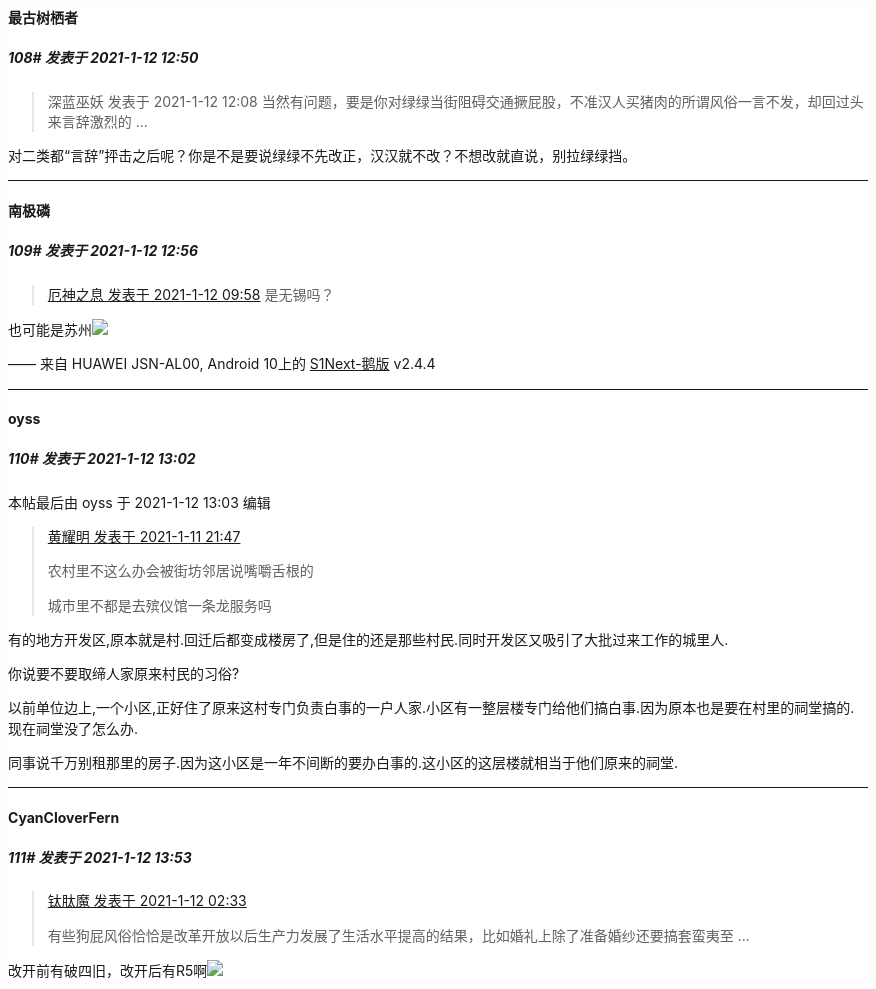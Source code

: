 ####  最古树栖者  
##### 108#       发表于 2021-1-12 12:50


<blockquote>深蓝巫妖 发表于 2021-1-12 12:08
当然有问题，要是你对绿绿当街阻碍交通撅屁股，不准汉人买猪肉的所谓风俗一言不发，却回过头来言辞激烈的 ...</blockquote>
对二类都“言辞”抨击之后呢？你是不是要说绿绿不先改正，汉汉就不改？不想改就直说，别拉绿绿挡。


-----

####  南极磷  
##### 109#       发表于 2021-1-12 12:56


<blockquote><a href="httphttps://bbs.saraba1st.com/2b/forum.php?mod=redirect&amp;goto=findpost&amp;pid=50008282&amp;ptid=1982312" target="_blank">厄神之息 发表于 2021-1-12 09:58</a>
是无锡吗？</blockquote>
也可能是苏州<img src="https://static.saraba1st.com/image/smiley/face2017/068.png" referrerpolicy="no-referrer">

—— 来自 HUAWEI JSN-AL00, Android 10上的 [S1Next-鹅版](https://github.com/ykrank/S1-Next/releases) v2.4.4


-----

####  oyss  
##### 110#       发表于 2021-1-12 13:02


 本帖最后由 oyss 于 2021-1-12 13:03 编辑 
<blockquote><a href="httphttps://bbs.saraba1st.com/2b/forum.php?mod=redirect&amp;goto=findpost&amp;pid=50005241&amp;ptid=1982312" target="_blank">黄耀明 发表于 2021-1-11 21:47</a>

农村里不这么办会被街坊邻居说嘴嚼舌根的


城市里不都是去殡仪馆一条龙服务吗</blockquote>
有的地方开发区,原本就是村.回迁后都变成楼房了,但是住的还是那些村民.同时开发区又吸引了大批过来工作的城里人.


你说要不要取缔人家原来村民的习俗?


以前单位边上,一个小区,正好住了原来这村专门负责白事的一户人家.小区有一整层楼专门给他们搞白事.因为原本也是要在村里的祠堂搞的.现在祠堂没了怎么办.


同事说千万别租那里的房子.因为这小区是一年不间断的要办白事的.这小区的这层楼就相当于他们原来的祠堂.


-----

####  CyanCloverFern  
##### 111#       发表于 2021-1-12 13:53


<blockquote><a href="httphttps://bbs.saraba1st.com/2b/forum.php?mod=redirect&amp;goto=findpost&amp;pid=50006952&amp;ptid=1982312" target="_blank">钛肽魔 发表于 2021-1-12 02:33</a>

有些狗屁风俗恰恰是改革开放以后生产力发展了生活水平提高的结果，比如婚礼上除了准备婚纱还要搞套蛮夷至 ...</blockquote>
改开前有破四旧，改开后有R5啊<img src="https://static.saraba1st.com/image/smiley/face2017/033.png" referrerpolicy="no-referrer">
